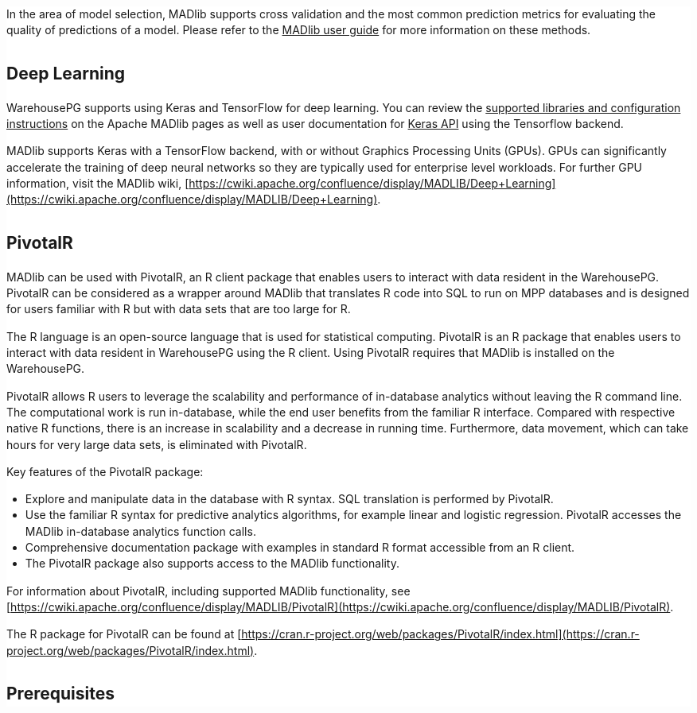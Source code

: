 In the area of model selection, MADlib supports cross validation and the most common prediction metrics for evaluating the quality of predictions of a model. Please refer to the [MADlib user guide](http://madlib.apache.org/docs/latest/index.html) for more information on these methods.



## <a id="section_hrn_pv1_rqb"></a>Deep Learning

WarehousePG supports using Keras and TensorFlow for deep learning. You can review the [supported libraries and configuration instructions](https://cwiki.apache.org/confluence/display/MADLIB/Deep+Learning) on the Apache MADlib pages as well as user documentation for [Keras API](http://madlib.apache.org/docs/latest/group__grp__dl.html) using the Tensorflow backend.

MADlib supports Keras with a TensorFlow backend, with or without Graphics Processing Units \(GPUs\). GPUs can significantly accelerate the training of deep neural networks so they are typically used for enterprise level workloads. For further GPU information, visit the MADlib wiki, [https://cwiki.apache.org/confluence/display/MADLIB/Deep+Learning](https://cwiki.apache.org/confluence/display/MADLIB/Deep+Learning).

## <a id="section_wp5_pv1_rqb"></a>PivotalR

MADlib can be used with PivotalR, an R client package that enables users to interact with data resident in the WarehousePG. PivotalR can be considered as a wrapper around MADlib that translates R code into SQL to run on MPP databases and is designed for users familiar with R but with data sets that are too large for R.

The R language is an open-source language that is used for statistical computing. PivotalR is an R package that enables users to interact with data resident in WarehousePG using the R client. Using PivotalR requires that MADlib is installed on the WarehousePG.

PivotalR allows R users to leverage the scalability and performance of in-database analytics without leaving the R command line. The computational work is run in-database, while the end user benefits from the familiar R interface. Compared with respective native R functions, there is an increase in scalability and a decrease in running time. Furthermore, data movement, which can take hours for very large data sets, is eliminated with PivotalR.

Key features of the PivotalR package:

-   Explore and manipulate data in the database with R syntax. SQL translation is performed by PivotalR.
-   Use the familiar R syntax for predictive analytics algorithms, for example linear and logistic regression. PivotalR accesses the MADlib in-database analytics function calls.
-   Comprehensive documentation package with examples in standard R format accessible from an R client.
-   The PivotalR package also supports access to the MADlib functionality.

For information about PivotalR, including supported MADlib functionality, see [https://cwiki.apache.org/confluence/display/MADLIB/PivotalR](https://cwiki.apache.org/confluence/display/MADLIB/PivotalR).

The R package for PivotalR can be found at [https://cran.r-project.org/web/packages/PivotalR/index.html](https://cran.r-project.org/web/packages/PivotalR/index.html).

## <a id="prereq"></a>Prerequisites
